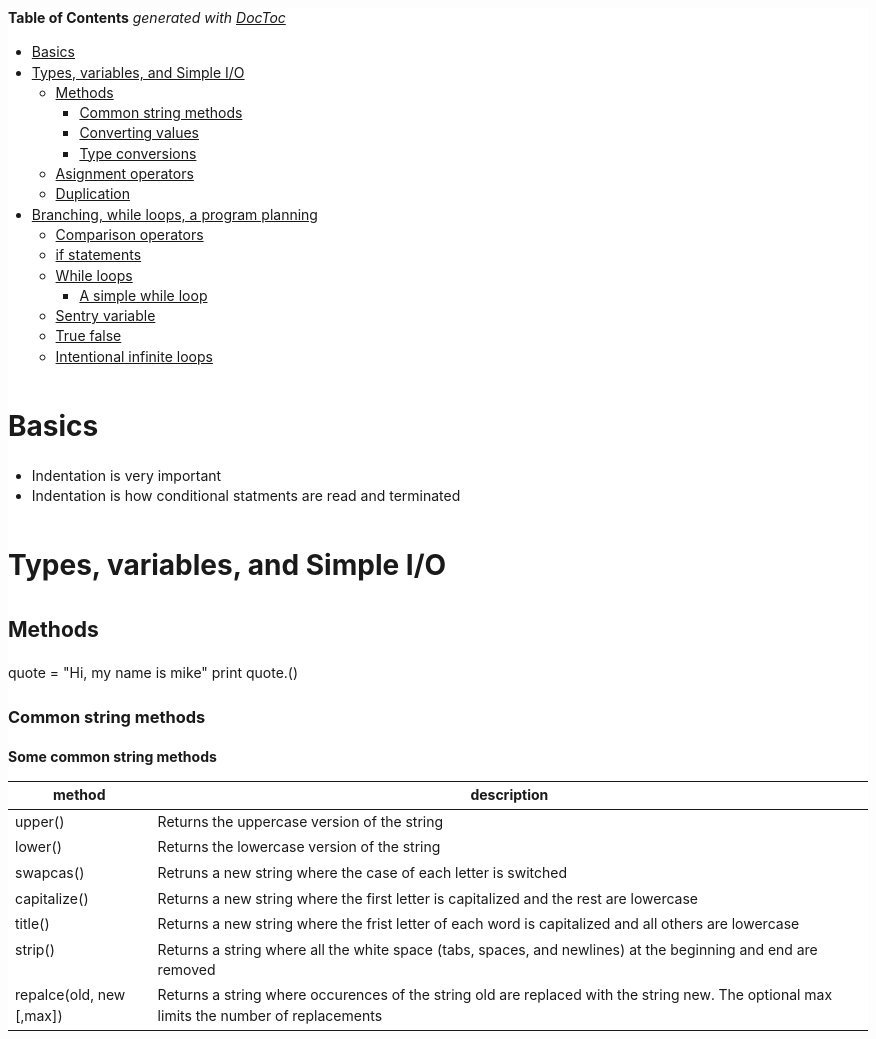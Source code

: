 

**Table of Contents**  *generated with [DocToc](https://github.com/thlorenz/doctoc)*

- [Basics](#basics)
- [Types, variables, and Simple I/O](#types-variables-and-simple-io)
  - [Methods](#methods)
    - [Common string methods](#common-string-methods)
    - [Converting values](#converting-values)
    - [Type conversions](#type-conversions)
  - [Asignment operators](#asignment-operators)
  - [Duplication](#duplication)
- [Branching, while loops, a program planning](#branching-while-loops-a-program-planning)
  - [Comparison operators](#comparison-operators)
  - [if statements](#if-statements)
  - [While loops](#while-loops)
    - [A simple while loop](#a-simple-while-loop)
  - [Sentry variable](#sentry-variable)
  - [True false](#true-false)
  - [Intentional infinite loops](#intentional-infinite-loops)



# Basics

* Indentation is very important
* Indentation is how conditional statments are read and terminated

# Types, variables, and Simple I/O

## Methods

quote = "Hi, my name is mike"
print quote.<method>()

### Common string methods

**Some common string methods**

method | description            
-------|-------------------------
upper() | Returns the uppercase version of the string
lower() | Returns the lowercase version of the string
swapcas() | Retruns a new string where the case of each letter is switched
capitalize() | Returns a new string where the first letter is capitalized and the rest are lowercase
title() | Returns a new string where the frist letter of each word is capitalized and all others are lowercase
strip() | Returns a string where all the white space (tabs, spaces, and newlines) at the beginning and end are removed
repalce(old, new [,max]) | Returns a string where occurences of the string old are replaced with the string new. The optional max limits the number of replacements
